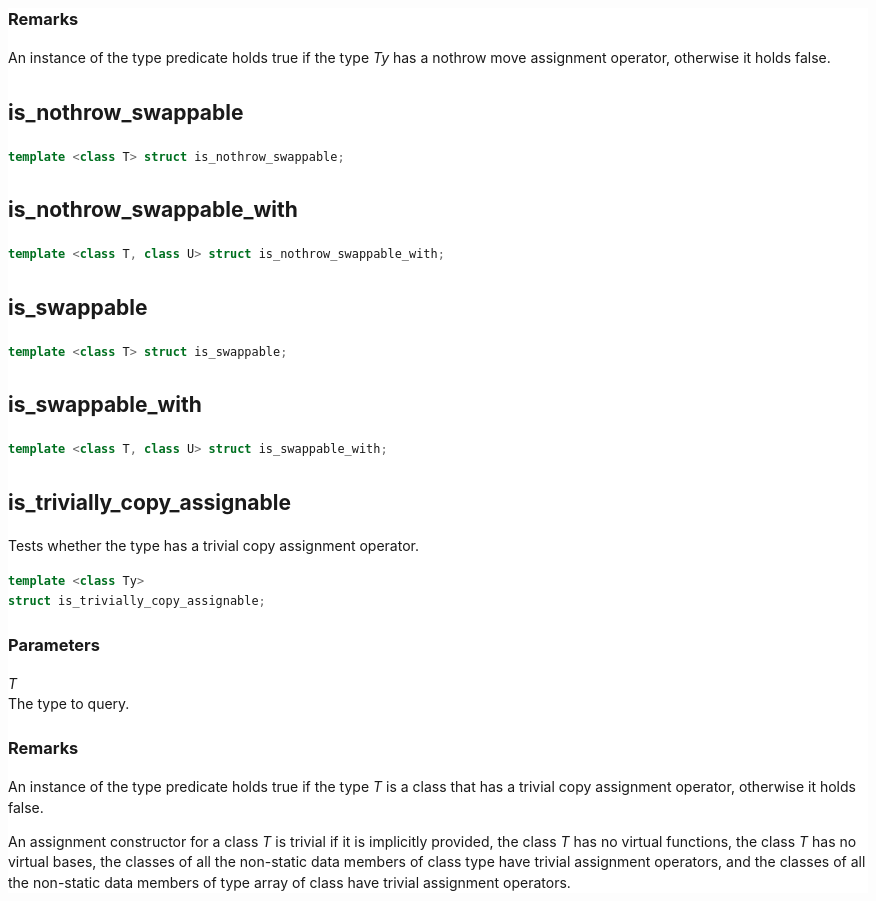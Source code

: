 ### Remarks

An instance of the type predicate holds true if the type *Ty* has a nothrow move assignment operator, otherwise it holds false.

## <a name="is_nothrow_swappable"></a> is_nothrow_swappable

```cpp
template <class T> struct is_nothrow_swappable;
```

## <a name="is_nothrow_swappable_with"></a> is_nothrow_swappable_with

```cpp
template <class T, class U> struct is_nothrow_swappable_with;
```

## <a name="is_swappable"></a> is_swappable

```cpp
template <class T> struct is_swappable;
```

## <a name="is_swappable_with"></a> is_swappable_with

```cpp
template <class T, class U> struct is_swappable_with;
```

## <a name="is_trivially_copy_assignable"></a> is_trivially_copy_assignable

Tests whether the type has a trivial copy assignment operator.

```cpp
template <class Ty>
struct is_trivially_copy_assignable;
```

### Parameters

*T*\
The type to query.

### Remarks

An instance of the type predicate holds true if the type *T* is a class that has a trivial copy assignment operator, otherwise it holds false.

An assignment constructor for a class *T* is trivial if it is implicitly provided, the class *T* has no virtual functions, the class *T* has no virtual bases, the classes of all the non-static data members of class type have trivial assignment operators, and the classes of all the non-static data members of type array of class have trivial assignment operators.

